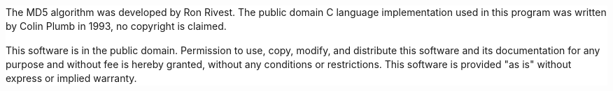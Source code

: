 The MD5 algorithm was developed by Ron Rivest. The public domain C language
implementation used in this program was written by Colin Plumb in 1993, no copyright
is claimed.

  This software is in the public domain. Permission to use, copy, modify, and
  distribute this software and its documentation for any purpose and without fee is
  hereby granted, without any conditions or restrictions. This software is provided
  "as is" without express or implied warranty.
